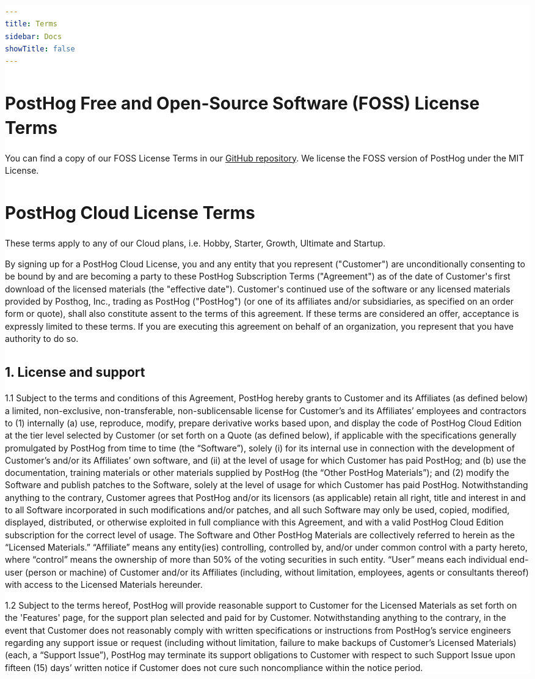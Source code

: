 ```yaml
---
title: Terms
sidebar: Docs
showTitle: false
---
```

# PostHog Free and Open-Source Software (FOSS) License Terms

You can find a copy of our FOSS License Terms in our [GitHub repository](https://github.com/PostHog/posthog-foss/blob/master/LICENSE). We license the FOSS version of PostHog under the MIT License. 

# PostHog Cloud License Terms

These terms apply to any of our Cloud plans, i.e. Hobby, Starter, Growth, Ultimate and Startup. 

By signing up for a PostHog Cloud License, you and any entity that you represent ("Customer") are unconditionally consenting to be bound by and are becoming a party to these PostHog Subscription Terms ("Agreement") as of the date of Customer's first download of the licensed materials (the "effective date"). Customer's continued use of the software or any licensed materials provided by Posthog, Inc., trading as PostHog ("PostHog") (or one of its affiliates and/or subsidiaries, as specified on an order form or quote), shall also constitute assent to the terms of this agreement. If these terms are considered an offer, acceptance is expressly limited to these terms. If you are executing this agreement on behalf of an organization, you represent that you have authority to do so.

## 1. License and support
1.1 Subject to the terms and conditions of this Agreement, PostHog hereby grants to Customer and its Affiliates (as defined below) a limited, non-exclusive, non-transferable, non-sublicensable license for Customer’s and its Affiliates’ employees and contractors to (1) internally (a) use, reproduce, modify, prepare derivative works based upon, and display the code of PostHog Cloud Edition at the tier level selected by Customer (or set forth on a Quote (as defined below), if applicable with the specifications generally promulgated by PostHog from time to time (the “Software”), solely (i) for its internal use in connection with the development of Customer’s and/or its Affiliates’ own software, and (ii) at the level of usage for which Customer has paid PostHog; and (b) use the documentation, training materials or other materials supplied by PostHog (the “Other PostHog Materials”); and (2) modify the Software and publish patches to the Software, solely at the level of usage for which Customer has paid PostHog. Notwithstanding anything to the contrary, Customer agrees that PostHog and/or its licensors (as applicable) retain all right, title and interest in and to all Software incorporated in such modifications and/or patches, and all such Software may only be used, copied, modified, displayed, distributed, or otherwise exploited in full compliance with this Agreement, and with a valid PostHog Cloud Edition subscription for the correct level of usage. The Software and Other PostHog Materials are collectively referred to herein as the “Licensed Materials.” “Affiliate” means any entity(ies) controlling, controlled by, and/or under common control with a party hereto, where “control” means the ownership of more than 50% of the voting securities in such entity. “User” means each individual end-user (person or machine) of Customer and/or its Affiliates (including, without limitation, employees, agents or consultants thereof) with access to the Licensed Materials hereunder.

1.2 Subject to the terms hereof, PostHog will provide reasonable support to Customer for the Licensed Materials as set forth on the 'Features' page, for the support plan selected and paid for by Customer. Notwithstanding anything to the contrary, in the event that Customer does not reasonably comply with written specifications or instructions from PostHog’s service engineers regarding any support issue or request (including without limitation, failure to make backups of Customer’s Licensed Materials) (each, a “Support Issue”), PostHog may terminate its support obligations to Customer with respect to such Support Issue upon fifteen (15) days’ written notice if Customer does not cure such noncompliance within the notice period.

